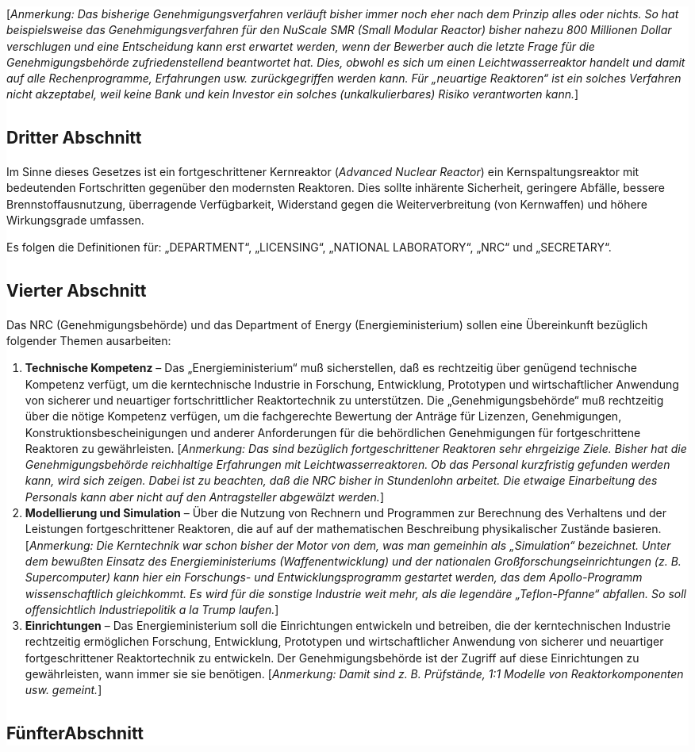 [_Anmerkung: Das bisherige Genehmigungsverfahren verläuft bisher immer noch eher nach dem Prinzip alles oder nichts. So hat beispielsweise das Genehmigungsverfahren für den NuScale SMR (Small Modular Reactor) bisher nahezu 800 Millionen Dollar verschlugen und eine Entscheidung kann erst erwartet werden, wenn der Bewerber auch die letzte Frage für die Genehmigungsbehörde zufriedenstellend beantwortet hat. Dies, obwohl es sich um einen Leichtwasserreaktor handelt und damit auf alle Rechenprogramme, Erfahrungen usw. zurückgegriffen werden kann. Für „neuartige Reaktoren“ ist ein solches Verfahren nicht akzeptabel, weil keine Bank und kein Investor ein solches (unkalkulierbares) Risiko verantworten kann._]


## Dritter Abschnitt

Im Sinne dieses Gesetzes ist ein fortgeschrittener Kernreaktor (_Advanced Nuclear Reactor_) ein Kernspaltungsreaktor mit bedeutenden Fortschritten gegenüber den modernsten Reaktoren. Dies sollte inhärente Sicherheit, geringere Abfälle, bessere Brennstoffausnutzung, überragende Verfügbarkeit, Widerstand gegen die Weiterverbreitung (von Kernwaffen) und höhere Wirkungsgrade umfassen.

Es folgen die Definitionen für: „DEPARTMENT“, „LICENSING“, „NATIONAL LABORATORY“, „NRC“ und „SECRETARY“.


## Vierter Abschnitt

Das NRC (Genehmigungsbehörde) und das Department of Energy (Energieministerium) sollen eine Übereinkunft bezüglich folgender Themen ausarbeiten:


1. __Technische Kompetenz__ – Das „Energieministerium“ muß sicherstellen, daß es rechtzeitig über genügend technische Kompetenz verfügt, um die kerntechnische Industrie in Forschung, Entwicklung, Prototypen und wirtschaftlicher Anwendung von sicherer und neuartiger fortschrittlicher Reaktortechnik zu unterstützen. Die „Genehmigungsbehörde“ muß rechtzeitig über die nötige Kompetenz verfügen, um die fachgerechte Bewertung der Anträge für Lizenzen, Genehmigungen, Konstruktionsbescheinigungen und anderer Anforderungen für die behördlichen Genehmigungen für fortgeschrittene Reaktoren zu gewährleisten. [_Anmerkung: Das sind bezüglich fortgeschrittener Reaktoren sehr ehrgeizige Ziele. Bisher hat die Genehmigungsbehörde reichhaltige Erfahrungen mit Leichtwasserreaktoren. Ob das Personal kurzfristig gefunden werden kann, wird sich zeigen. Dabei ist zu beachten, daß die NRC bisher in Stundenlohn arbeitet. Die etwaige Einarbeitung des Personals kann aber nicht auf den Antragsteller abgewälzt werden._]
1. __Modellierung und Simulation__ – Über die Nutzung von Rechnern und Programmen zur Berechnung des Verhaltens und der Leistungen fortgeschrittener Reaktoren, die auf auf der mathematischen Beschreibung physikalischer Zustände basieren. [_Anmerkung: Die Kerntechnik war schon bisher der Motor von dem, was man gemeinhin als „Simulation“ bezeichnet. Unter dem bewußten Einsatz des Energieministeriums (Waffenentwicklung) und der nationalen Großforschungseinrichtungen (z. B. Supercomputer) kann hier ein Forschungs- und Entwicklungsprogramm gestartet werden, das dem Apollo-Programm wissenschaftlich gleichkommt. Es wird für die sonstige Industrie weit mehr, als die legendäre „Teflon-Pfanne“ abfallen. So soll offensichtlich Industriepolitik a la Trump laufen._]
1. __Einrichtungen__ – Das Energieministerium soll die Einrichtungen entwickeln und betreiben, die der kerntechnischen Industrie rechtzeitig ermöglichen Forschung, Entwicklung, Prototypen und wirtschaftlicher Anwendung von sicherer und neuartiger fortgeschrittener Reaktortechnik zu entwickeln. Der Genehmigungsbehörde ist der Zugriff auf diese Einrichtungen zu gewährleisten, wann immer sie sie benötigen. [_Anmerkung: Damit sind z. B. Prüfstände, 1:1 Modelle von Reaktorkomponenten usw. gemeint._]


## FünfterAbschnitt
